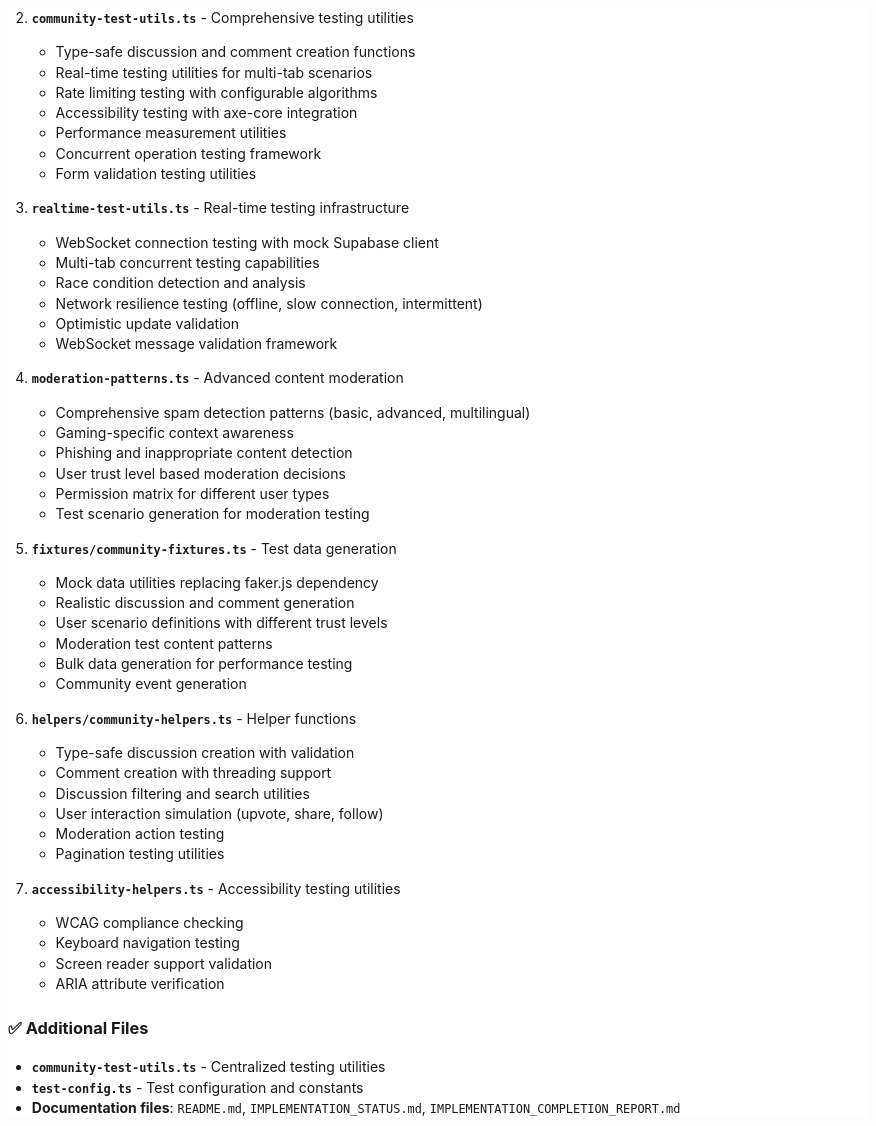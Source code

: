 2. **`community-test-utils.ts`** - Comprehensive testing utilities
   - Type-safe discussion and comment creation functions
   - Real-time testing utilities for multi-tab scenarios
   - Rate limiting testing with configurable algorithms
   - Accessibility testing with axe-core integration
   - Performance measurement utilities
   - Concurrent operation testing framework
   - Form validation testing utilities

3. **`realtime-test-utils.ts`** - Real-time testing infrastructure
   - WebSocket connection testing with mock Supabase client
   - Multi-tab concurrent testing capabilities
   - Race condition detection and analysis
   - Network resilience testing (offline, slow connection, intermittent)
   - Optimistic update validation
   - WebSocket message validation framework

4. **`moderation-patterns.ts`** - Advanced content moderation
   - Comprehensive spam detection patterns (basic, advanced, multilingual)
   - Gaming-specific context awareness
   - Phishing and inappropriate content detection
   - User trust level based moderation decisions
   - Permission matrix for different user types
   - Test scenario generation for moderation testing

5. **`fixtures/community-fixtures.ts`** - Test data generation
   - Mock data utilities replacing faker.js dependency
   - Realistic discussion and comment generation
   - User scenario definitions with different trust levels
   - Moderation test content patterns
   - Bulk data generation for performance testing
   - Community event generation

6. **`helpers/community-helpers.ts`** - Helper functions
   - Type-safe discussion creation with validation
   - Comment creation with threading support
   - Discussion filtering and search utilities
   - User interaction simulation (upvote, share, follow)
   - Moderation action testing
   - Pagination testing utilities

7. **`accessibility-helpers.ts`** - Accessibility testing utilities
   - WCAG compliance checking
   - Keyboard navigation testing
   - Screen reader support validation
   - ARIA attribute verification

### ✅ **Additional Files**

- **`community-test-utils.ts`** - Centralized testing utilities
- **`test-config.ts`** - Test configuration and constants
- **Documentation files**: `README.md`, `IMPLEMENTATION_STATUS.md`, `IMPLEMENTATION_COMPLETION_REPORT.md`
